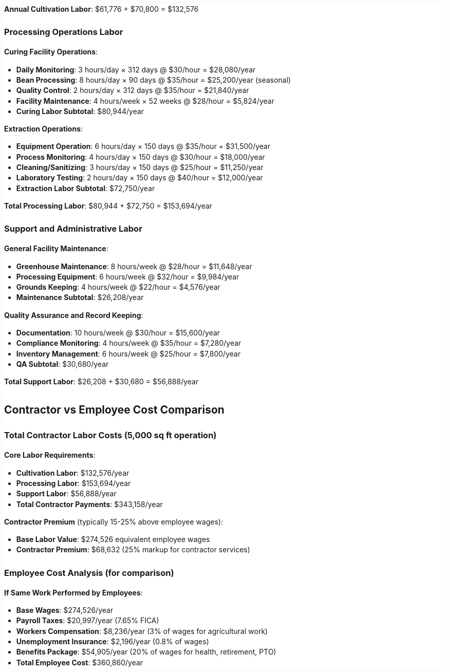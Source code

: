 **Annual Cultivation Labor**: $61,776 + $70,800 = $132,576

### Processing Operations Labor

**Curing Facility Operations**:
- **Daily Monitoring**: 3 hours/day × 312 days @ $30/hour = $28,080/year
- **Bean Processing**: 8 hours/day × 90 days @ $35/hour = $25,200/year (seasonal)
- **Quality Control**: 2 hours/day × 312 days @ $35/hour = $21,840/year
- **Facility Maintenance**: 4 hours/week × 52 weeks @ $28/hour = $5,824/year
- **Curing Labor Subtotal**: $80,944/year

**Extraction Operations**:
- **Equipment Operation**: 6 hours/day × 150 days @ $35/hour = $31,500/year
- **Process Monitoring**: 4 hours/day × 150 days @ $30/hour = $18,000/year
- **Cleaning/Sanitizing**: 3 hours/day × 150 days @ $25/hour = $11,250/year
- **Laboratory Testing**: 2 hours/day × 150 days @ $40/hour = $12,000/year
- **Extraction Labor Subtotal**: $72,750/year

**Total Processing Labor**: $80,944 + $72,750 = $153,694/year

### Support and Administrative Labor

**General Facility Maintenance**:
- **Greenhouse Maintenance**: 8 hours/week @ $28/hour = $11,648/year
- **Processing Equipment**: 6 hours/week @ $32/hour = $9,984/year
- **Grounds Keeping**: 4 hours/week @ $22/hour = $4,576/year
- **Maintenance Subtotal**: $26,208/year

**Quality Assurance and Record Keeping**:
- **Documentation**: 10 hours/week @ $30/hour = $15,600/year
- **Compliance Monitoring**: 4 hours/week @ $35/hour = $7,280/year
- **Inventory Management**: 6 hours/week @ $25/hour = $7,800/year
- **QA Subtotal**: $30,680/year

**Total Support Labor**: $26,208 + $30,680 = $56,888/year

## Contractor vs Employee Cost Comparison

### Total Contractor Labor Costs (5,000 sq ft operation)

**Core Labor Requirements**:
- **Cultivation Labor**: $132,576/year
- **Processing Labor**: $153,694/year
- **Support Labor**: $56,888/year
- **Total Contractor Payments**: $343,158/year

**Contractor Premium** (typically 15-25% above employee wages):
- **Base Labor Value**: $274,526 equivalent employee wages
- **Contractor Premium**: $68,632 (25% markup for contractor services)

### Employee Cost Analysis (for comparison)

**If Same Work Performed by Employees**:
- **Base Wages**: $274,526/year
- **Payroll Taxes**: $20,997/year (7.65% FICA)
- **Workers Compensation**: $8,236/year (3% of wages for agricultural work)
- **Unemployment Insurance**: $2,196/year (0.8% of wages)
- **Benefits Package**: $54,905/year (20% of wages for health, retirement, PTO)
- **Total Employee Cost**: $360,860/year
